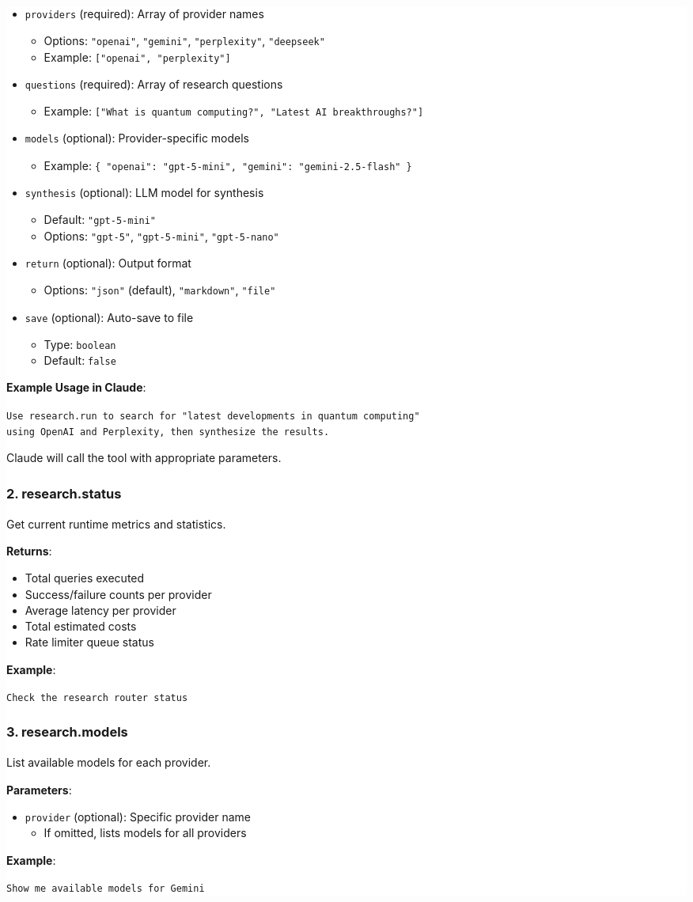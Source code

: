 - `providers` (required): Array of provider names
  - Options: `"openai"`, `"gemini"`, `"perplexity"`, `"deepseek"`
  - Example: `["openai", "perplexity"]`

- `questions` (required): Array of research questions
  - Example: `["What is quantum computing?", "Latest AI breakthroughs?"]`

- `models` (optional): Provider-specific models
  - Example: `{ "openai": "gpt-5-mini", "gemini": "gemini-2.5-flash" }`

- `synthesis` (optional): LLM model for synthesis
  - Default: `"gpt-5-mini"`
  - Options: `"gpt-5"`, `"gpt-5-mini"`, `"gpt-5-nano"`

- `return` (optional): Output format
  - Options: `"json"` (default), `"markdown"`, `"file"`

- `save` (optional): Auto-save to file
  - Type: `boolean`
  - Default: `false`

**Example Usage in Claude**:

```
Use research.run to search for "latest developments in quantum computing" 
using OpenAI and Perplexity, then synthesize the results.
```

Claude will call the tool with appropriate parameters.

### 2. research.status

Get current runtime metrics and statistics.

**Returns**:
- Total queries executed
- Success/failure counts per provider
- Average latency per provider
- Total estimated costs
- Rate limiter queue status

**Example**:

```
Check the research router status
```

### 3. research.models

List available models for each provider.

**Parameters**:

- `provider` (optional): Specific provider name
  - If omitted, lists models for all providers

**Example**:

```
Show me available models for Gemini
```
